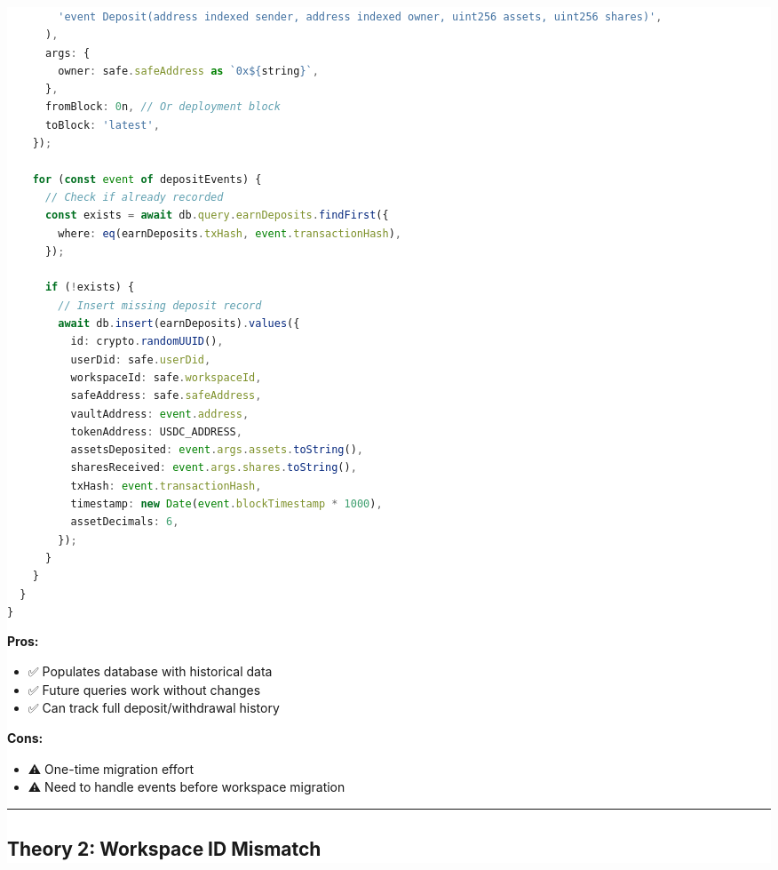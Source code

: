 ```typescript
        'event Deposit(address indexed sender, address indexed owner, uint256 assets, uint256 shares)',
      ),
      args: {
        owner: safe.safeAddress as `0x${string}`,
      },
      fromBlock: 0n, // Or deployment block
      toBlock: 'latest',
    });

    for (const event of depositEvents) {
      // Check if already recorded
      const exists = await db.query.earnDeposits.findFirst({
        where: eq(earnDeposits.txHash, event.transactionHash),
      });

      if (!exists) {
        // Insert missing deposit record
        await db.insert(earnDeposits).values({
          id: crypto.randomUUID(),
          userDid: safe.userDid,
          workspaceId: safe.workspaceId,
          safeAddress: safe.safeAddress,
          vaultAddress: event.address,
          tokenAddress: USDC_ADDRESS,
          assetsDeposited: event.args.assets.toString(),
          sharesReceived: event.args.shares.toString(),
          txHash: event.transactionHash,
          timestamp: new Date(event.blockTimestamp * 1000),
          assetDecimals: 6,
        });
      }
    }
  }
}
```

**Pros:**

- ✅ Populates database with historical data
- ✅ Future queries work without changes
- ✅ Can track full deposit/withdrawal history

**Cons:**

- ⚠️ One-time migration effort
- ⚠️ Need to handle events before workspace migration

---

## Theory 2: Workspace ID Mismatch
